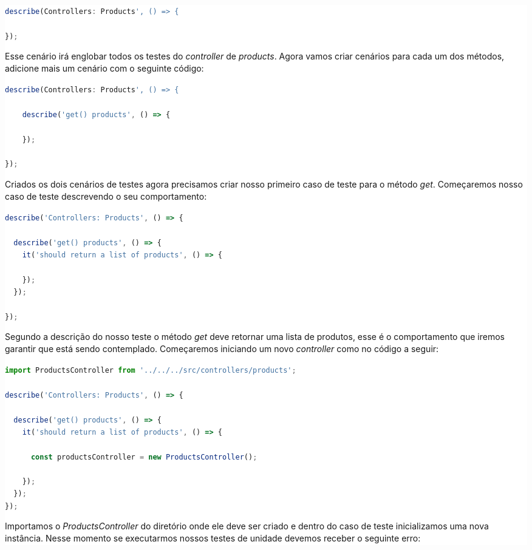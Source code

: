 ```javascript
describe(Controllers: Products', () => {

});
```

Esse cenário irá englobar todos os testes do *controller* de *products*. Agora vamos criar cenários para cada um dos métodos, adicione mais um cenário com o seguinte código:

```javascript
describe(Controllers: Products', () => {

    describe('get() products', () => {

    });

});
```

Criados os dois cenários de testes agora precisamos criar nosso primeiro caso de teste para o método *get*. Começaremos nosso caso de teste descrevendo o seu comportamento:

```javascript
describe('Controllers: Products', () => {

  describe('get() products', () => {
    it('should return a list of products', () => {

    });
  });

});
```
Segundo a descrição do nosso teste o método *get* deve retornar uma lista de produtos, esse é o comportamento que iremos garantir que está sendo contemplado. Começaremos iniciando um novo *controller* como no código a seguir:

```javascript
import ProductsController from '../../../src/controllers/products';

describe('Controllers: Products', () => {

  describe('get() products', () => {
    it('should return a list of products', () => {

      const productsController = new ProductsController();

    });
  });
});
```
Importamos o *ProductsController* do diretório onde ele deve ser criado e dentro do caso de teste inicializamos uma nova instância. Nesse momento se executarmos nossos testes de unidade devemos receber o seguinte erro:

